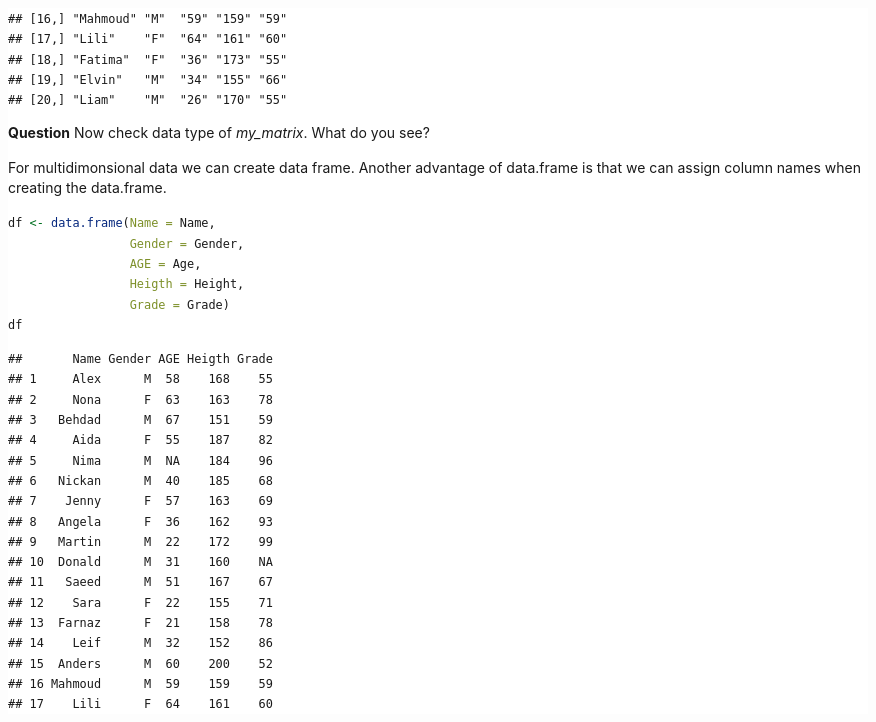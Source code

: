     ## [16,] "Mahmoud" "M"  "59" "159" "59"
    ## [17,] "Lili"    "F"  "64" "161" "60"
    ## [18,] "Fatima"  "F"  "36" "173" "55"
    ## [19,] "Elvin"   "M"  "34" "155" "66"
    ## [20,] "Liam"    "M"  "26" "170" "55"

**Question** Now check data type of *my\_matrix*. What do you see?

For multidimonsional data we can create data frame. Another advantage of
data.frame is that we can assign column names when creating the
data.frame.

``` r
df <- data.frame(Name = Name,
                 Gender = Gender,
                 AGE = Age,
                 Heigth = Height,
                 Grade = Grade)
df
```

    ##       Name Gender AGE Heigth Grade
    ## 1     Alex      M  58    168    55
    ## 2     Nona      F  63    163    78
    ## 3   Behdad      M  67    151    59
    ## 4     Aida      F  55    187    82
    ## 5     Nima      M  NA    184    96
    ## 6   Nickan      M  40    185    68
    ## 7    Jenny      F  57    163    69
    ## 8   Angela      F  36    162    93
    ## 9   Martin      M  22    172    99
    ## 10  Donald      M  31    160    NA
    ## 11   Saeed      M  51    167    67
    ## 12    Sara      F  22    155    71
    ## 13  Farnaz      F  21    158    78
    ## 14    Leif      M  32    152    86
    ## 15  Anders      M  60    200    52
    ## 16 Mahmoud      M  59    159    59
    ## 17    Lili      F  64    161    60